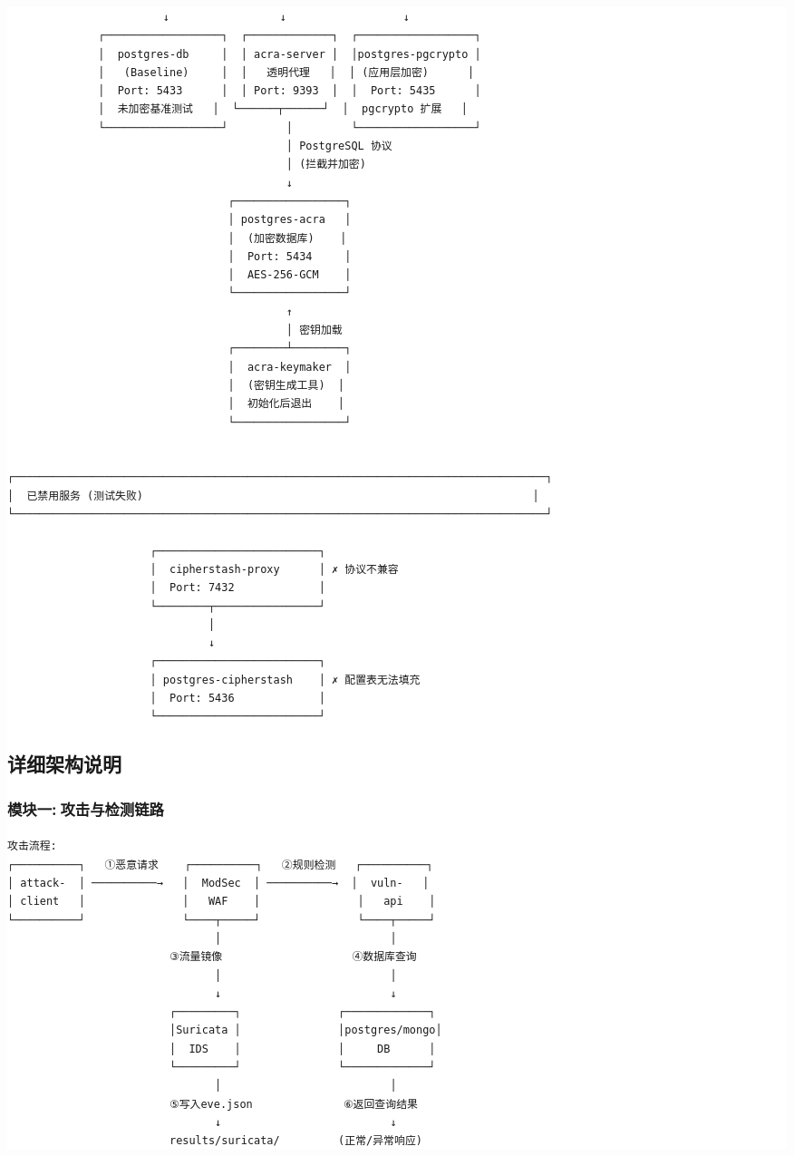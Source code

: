 ```
                        ↓                 ↓                  ↓
              ┌──────────────────┐  ┌─────────────┐  ┌──────────────────┐
              │  postgres-db     │  │ acra-server │  │postgres-pgcrypto │
              │   (Baseline)     │  │   透明代理   │  │ (应用层加密)      │
              │  Port: 5433      │  │ Port: 9393  │  │  Port: 5435      │
              │  未加密基准测试   │  └──────┬──────┘  │  pgcrypto 扩展   │
              └──────────────────┘         │         └──────────────────┘
                                           │ PostgreSQL 协议
                                           │ (拦截并加密)
                                           ↓
                                  ┌─────────────────┐
                                  │ postgres-acra   │
                                  │  (加密数据库)    │
                                  │  Port: 5434     │
                                  │  AES-256-GCM    │
                                  └─────────────────┘
                                           ↑
                                           │ 密钥加载
                                  ┌────────┴────────┐
                                  │  acra-keymaker  │
                                  │  (密钥生成工具)  │
                                  │  初始化后退出    │
                                  └─────────────────┘


┌──────────────────────────────────────────────────────────────────────────────────┐
│  已禁用服务 (测试失败)                                                            │
└──────────────────────────────────────────────────────────────────────────────────┘

                      ┌─────────────────────────┐
                      │  cipherstash-proxy      │ ✗ 协议不兼容
                      │  Port: 7432             │
                      └────────┬────────────────┘
                               │
                               ↓
                      ┌─────────────────────────┐
                      │ postgres-cipherstash    │ ✗ 配置表无法填充
                      │  Port: 5436             │
                      └─────────────────────────┘
```

## 详细架构说明

### 模块一: 攻击与检测链路

```
攻击流程:
┌──────────┐   ①恶意请求    ┌──────────┐   ②规则检测   ┌──────────┐
│ attack-  │ ──────────→   │  ModSec  │ ──────────→  │  vuln-   │
│ client   │               │   WAF    │               │   api    │
└──────────┘               └────┬─────┘               └────┬─────┘
                                │                          │
                         ③流量镜像                    ④数据库查询
                                │                          │
                                ↓                          ↓
                         ┌─────────┐               ┌─────────────┐
                         │Suricata │               │postgres/mongo│
                         │  IDS    │               │     DB      │
                         └─────────┘               └─────────────┘
                                │                          │
                         ⑤写入eve.json              ⑥返回查询结果
                                ↓                          ↓
                         results/suricata/         (正常/异常响应)
```
